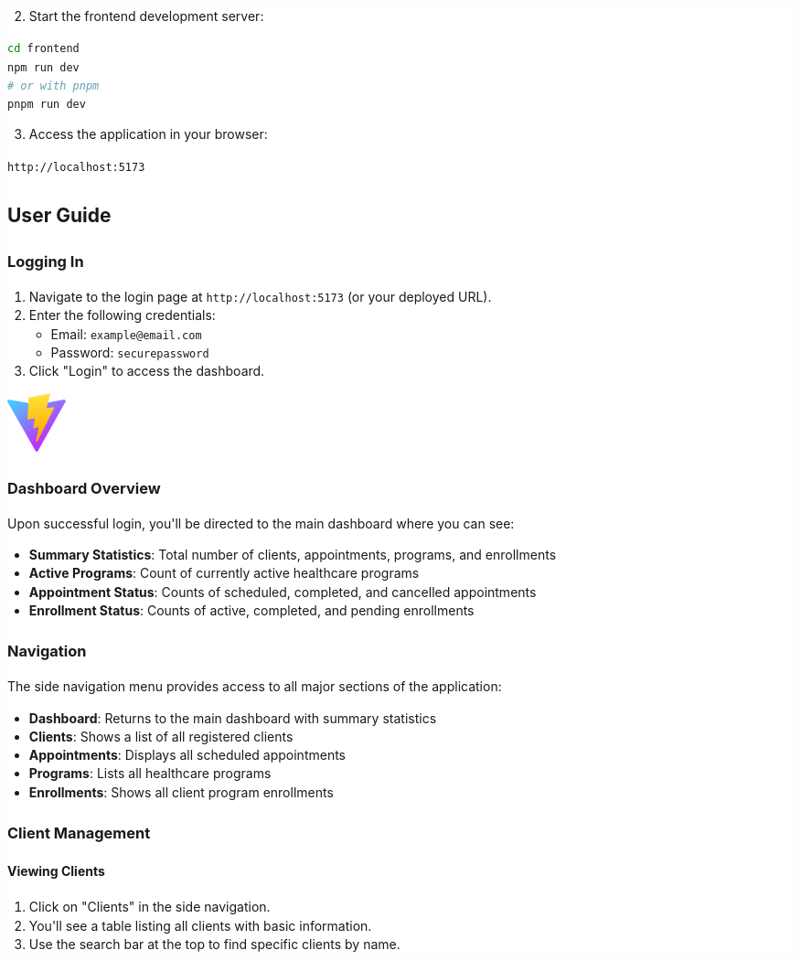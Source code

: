 2. Start the frontend development server:

```bash
cd frontend
npm run dev
# or with pnpm
pnpm run dev
```

3. Access the application in your browser:

```
http://localhost:5173
```

## User Guide

### Logging In

1. Navigate to the login page at `http://localhost:5173` (or your deployed URL).
2. Enter the following credentials:
   - Email: `example@email.com`
   - Password: `securepassword`
3. Click "Login" to access the dashboard.

![Login Screen](frontend/public/vite.svg)

### Dashboard Overview

Upon successful login, you'll be directed to the main dashboard where you can see:

- **Summary Statistics**: Total number of clients, appointments, programs, and enrollments
- **Active Programs**: Count of currently active healthcare programs
- **Appointment Status**: Counts of scheduled, completed, and cancelled appointments
- **Enrollment Status**: Counts of active, completed, and pending enrollments

### Navigation

The side navigation menu provides access to all major sections of the application:

- **Dashboard**: Returns to the main dashboard with summary statistics
- **Clients**: Shows a list of all registered clients
- **Appointments**: Displays all scheduled appointments
- **Programs**: Lists all healthcare programs
- **Enrollments**: Shows all client program enrollments

### Client Management

#### Viewing Clients

1. Click on "Clients" in the side navigation.
2. You'll see a table listing all clients with basic information.
3. Use the search bar at the top to find specific clients by name.
